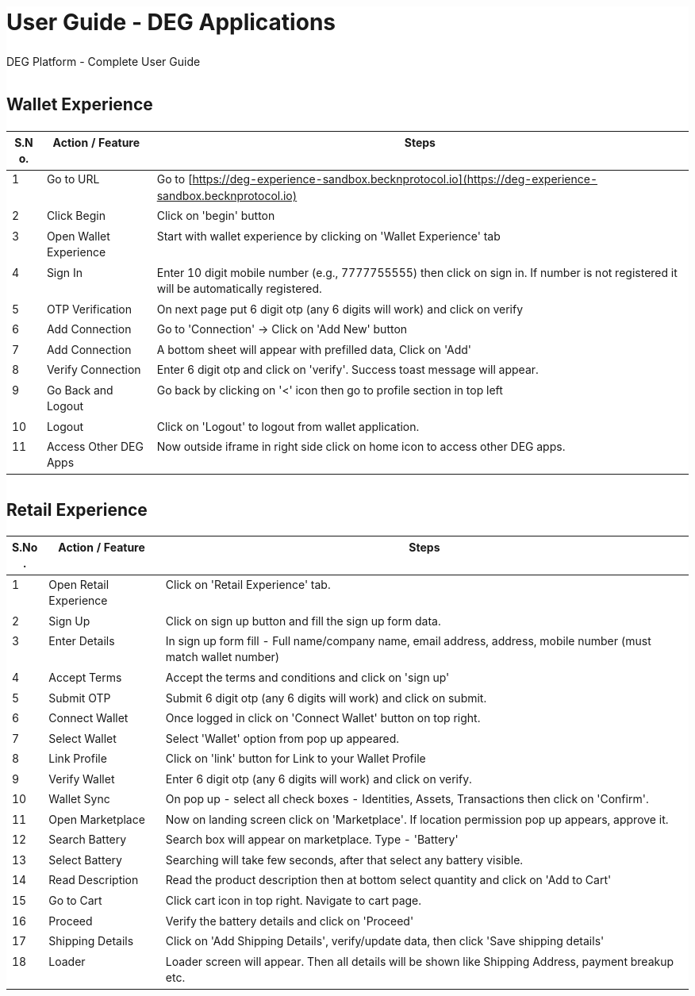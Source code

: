 # User Guide - DEG Applications

DEG Platform - Complete User Guide

## Wallet Experience

| S.No. | Action / Feature       | Steps                                                                                                                                   |
| ----- | ---------------------- | --------------------------------------------------------------------------------------------------------------------------------------- |
| 1     | Go to URL              | Go to [https://deg-experience-sandbox.becknprotocol.io](https://deg-experience-sandbox.becknprotocol.io)                                |
| 2     | Click Begin            | Click on 'begin' button                                                                                                                 |
| 3     | Open Wallet Experience | Start with wallet experience by clicking on 'Wallet Experience' tab                                                                     |
| 4     | Sign In                | Enter 10 digit mobile number (e.g., 7777755555) then click on sign in. If number is not registered it will be automatically registered. |
| 5     | OTP Verification       | On next page put 6 digit otp (any 6 digits will work) and click on verify                                                               |
| 6     | Add Connection         | Go to 'Connection' -> Click on 'Add New' button                                                                                         |
| 7     | Add Connection         | A bottom sheet will appear with prefilled data, Click on 'Add'                                                                          |
| 8     | Verify Connection      | Enter 6 digit otp and click on 'verify'. Success toast message will appear.                                                             |
| 9     | Go Back and Logout     | Go back by clicking on '<' icon then go to profile section in top left                                                                  |
| 10    | Logout                 | Click on 'Logout' to logout from wallet application.                                                                                    |
| 11    | Access Other DEG Apps  | Now outside iframe in right side click on home icon to access other DEG apps.                                                           |

## Retail Experience

| S.No. | Action / Feature       | Steps                                                                                                            |
| ----- | ---------------------- | ---------------------------------------------------------------------------------------------------------------- |
| 1     | Open Retail Experience | Click on 'Retail Experience' tab.                                                                                |
| 2     | Sign Up                | Click on sign up button and fill the sign up form data.                                                          |
| 3     | Enter Details          | In sign up form fill - Full name/company name, email address, address, mobile number (must match wallet number)  |
| 4     | Accept Terms           | Accept the terms and conditions and click on 'sign up'                                                           |
| 5     | Submit OTP             | Submit 6 digit otp (any 6 digits will work) and click on submit.                                                 |
| 6     | Connect Wallet         | Once logged in click on 'Connect Wallet' button on top right.                                                    |
| 7     | Select Wallet          | Select 'Wallet' option from pop up appeared.                                                                     |
| 8     | Link Profile           | Click on 'link' button for Link to your Wallet Profile                                                           |
| 9     | Verify Wallet          | Enter 6 digit otp (any 6 digits will work) and click on verify.                                                  |
| 10    | Wallet Sync            | On pop up - select all check boxes - Identities, Assets, Transactions then click on 'Confirm'.                   |
| 11    | Open Marketplace       | Now on landing screen click on 'Marketplace'. If location permission pop up appears, approve it.                 |
| 12    | Search Battery         | Search box will appear on marketplace. Type - 'Battery'                                                          |
| 13    | Select Battery         | Searching will take few seconds, after that select any battery visible.                                          |
| 14    | Read Description       | Read the product description then at bottom select quantity and click on 'Add to Cart'                           |
| 15    | Go to Cart             | Click cart icon in top right. Navigate to cart page.                                                             |
| 16    | Proceed                | Verify the battery details and click on 'Proceed'                                                                |
| 17    | Shipping Details       | Click on 'Add Shipping Details', verify/update data, then click 'Save shipping details'                          |
| 18    | Loader                 | Loader screen will appear. Then all details will be shown like Shipping Address, payment breakup etc.            |